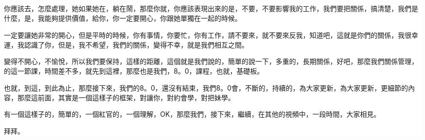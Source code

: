 你應該去，怎麼處理，她如果她在，躺在鬧，那麼你就，你應該表現出來的是，不要，不要影響我的工作，我們要把關係，搞清楚，我們是什麼，是，我能夠提供價值，給你，你一定要開心，你跟她單獨在一起的時候。

一定要讓她非常的開心，但是平時的時候，你有事情，你要忙，你有工作，請不要來，就不要來反我，知道吧，這就是你們的關係，我很幸運，我認識了你，但是，我不希望，我們的關係，變得不幸，就是我們相互之間。

變得不開心，不愉悅，所以我們要保持，這樣的距離，這個就是我們說的，簡單的說一下，多重的，長期關係，好吧，那麼我們關係管理，的這一節課，時間差不多，就先到這裡，那麼也是我們，8。0，課程，也就，基礎板。

也就，到這，到此為止，那麼接下來，我們的8。0，還沒有結束，我們8。0會，不斷的，持續的，為大家更新，為大家更新，更細節的內容，那麼這前面，其實是一個這樣子的框架，對讓你，對約會學，對把妹學。

有一個這樣子的，簡單的，一個紅官的，一個理解，OK，那麼我們，接下來，繼續，在其他的視頻中，一段時間，大家相見。

拜拜。